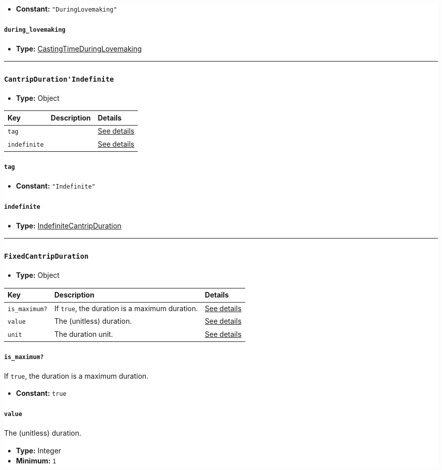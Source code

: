 - **Constant:** `"DuringLovemaking"`

#### <a name="CantripDuration'DuringLovemaking/during_lovemaking"></a> `during_lovemaking`

- **Type:** <a href="./_ActivatableSkillCastingTime.md#CastingTimeDuringLovemaking">CastingTimeDuringLovemaking</a>

---

### <a name="CantripDuration'Indefinite"></a> `CantripDuration'Indefinite`

- **Type:** Object

Key | Description | Details
:-- | :-- | :--
`tag` |  | <a href="#CantripDuration'Indefinite/tag">See details</a>
`indefinite` |  | <a href="#CantripDuration'Indefinite/indefinite">See details</a>

#### <a name="CantripDuration'Indefinite/tag"></a> `tag`

- **Constant:** `"Indefinite"`

#### <a name="CantripDuration'Indefinite/indefinite"></a> `indefinite`

- **Type:** <a href="#IndefiniteCantripDuration">IndefiniteCantripDuration</a>

---

### <a name="FixedCantripDuration"></a> `FixedCantripDuration`

- **Type:** Object

Key | Description | Details
:-- | :-- | :--
`is_maximum?` | If `true`, the duration is a maximum duration. | <a href="#FixedCantripDuration/is_maximum">See details</a>
`value` | The (unitless) duration. | <a href="#FixedCantripDuration/value">See details</a>
`unit` | The duration unit. | <a href="#FixedCantripDuration/unit">See details</a>

#### <a name="FixedCantripDuration/is_maximum"></a> `is_maximum?`

If `true`, the duration is a maximum duration.

- **Constant:** `true`

#### <a name="FixedCantripDuration/value"></a> `value`

The (unitless) duration.

- **Type:** Integer
- **Minimum:** `1`
